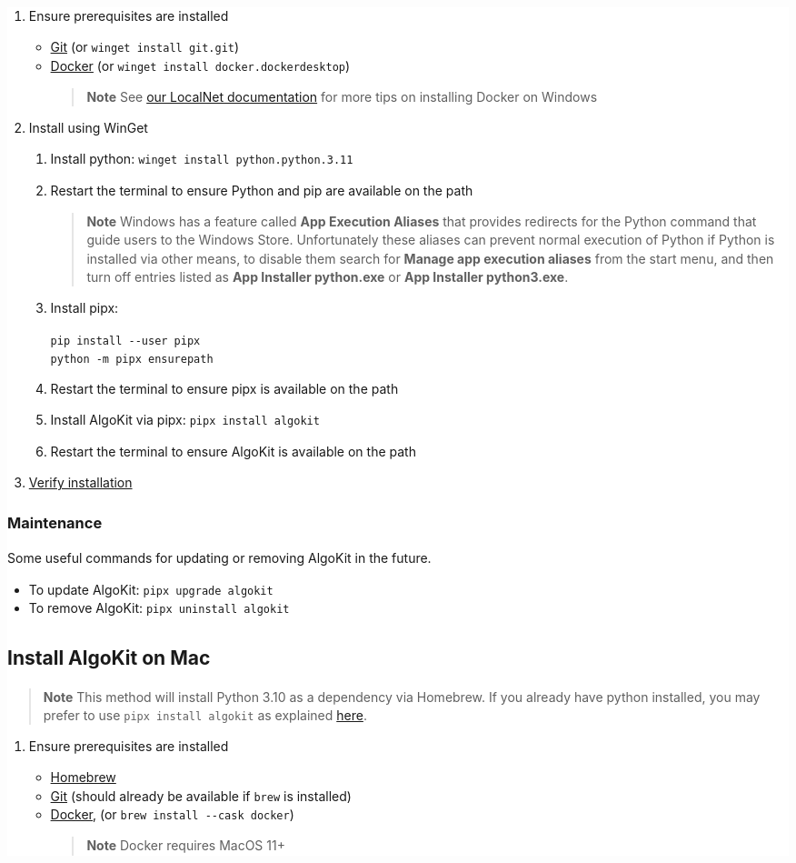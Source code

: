 1. Ensure prerequisites are installed

   - [Git](https://github.com/git-guides/install-git#install-git-on-windows) (or `winget install git.git`)
   - [Docker](https://docs.docker.com/desktop/install/windows-install/) (or `winget install docker.dockerdesktop`)
     > **Note**
     > See [our LocalNet documentation](https://github.com/algorandfoundation/algokit-cli/blob/main/docs/features/localnet.md#prerequisites) for more tips on installing Docker on Windows

2. Install using WinGet

   1. Install python: `winget install python.python.3.11`
   2. Restart the terminal to ensure Python and pip are available on the path

      > **Note**
      > Windows has a feature called **App Execution Aliases** that provides redirects for the Python command that guide users to the
      > Windows Store. Unfortunately these aliases can prevent normal execution of Python if Python is installed via other means, to disable them
      > search for **Manage app execution aliases** from the start menu, and then turn off entries listed as
      > **App Installer python.exe** or **App Installer python3.exe**.

   3. Install pipx:
      ```
      pip install --user pipx
      python -m pipx ensurepath
      ```
   4. Restart the terminal to ensure pipx is available on the path
   5. Install AlgoKit via pipx: `pipx install algokit`
   6. Restart the terminal to ensure AlgoKit is available on the path

3. [Verify installation](#verify-installation)

### Maintenance

Some useful commands for updating or removing AlgoKit in the future.

- To update AlgoKit: `pipx upgrade algokit`
- To remove AlgoKit: `pipx uninstall algokit`

## Install AlgoKit on Mac

> **Note**
> This method will install Python 3.10 as a dependency via Homebrew. If you already have python installed, you may prefer to use `pipx install algokit` as explained [here](#install-algokit-with-pipx-on-any-os).

1. Ensure prerequisites are installed

   - [Homebrew](https://docs.brew.sh/Installation)
   - [Git](https://github.com/git-guides/install-git#install-git-on-mac) (should already be available if `brew` is installed)
   - [Docker](https://docs.docker.com/desktop/install/mac-install/), (or `brew install --cask docker`)
     > **Note**
     > Docker requires MacOS 11+

